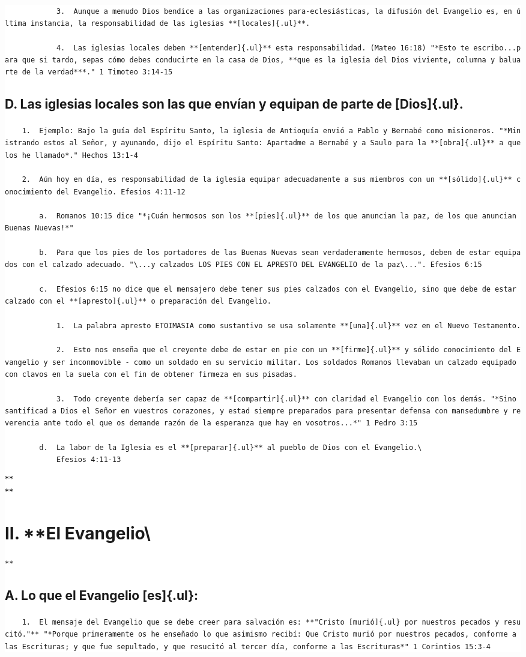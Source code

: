                 3.  Aunque a menudo Dios bendice a las organizaciones para-eclesiásticas, la difusión del Evangelio es, en última instancia, la responsabilidad de las iglesias **[locales]{.ul}**.
    
                4.  Las iglesias locales deben **[entender]{.ul}** esta responsabilidad. (Mateo 16:18) "*Esto te escribo...para que si tardo, sepas cómo debes conducirte en la casa de Dios, **que es la iglesia del Dios viviente, columna y baluarte de la verdad***." 1 Timoteo 3:14-15
    
##    D.  **Las iglesias locales son las que envían y equipan de parte de [Dios]{.ul}.**
    
        1.  Ejemplo: Bajo la guía del Espíritu Santo, la iglesia de Antioquía envió a Pablo y Bernabé como misioneros. "*Ministrando estos al Señor, y ayunando, dijo el Espíritu Santo: Apartadme a Bernabé y a Saulo para la **[obra]{.ul}** a que los he llamado*." Hechos 13:1-4
    
        2.  Aún hoy en día, es responsabilidad de la iglesia equipar adecuadamente a sus miembros con un **[sólido]{.ul}** conocimiento del Evangelio. Efesios 4:11-12
    
            a.  Romanos 10:15 dice "*¡Cuán hermosos son los **[pies]{.ul}** de los que anuncian la paz, de los que anuncian Buenas Nuevas!*"
    
            b.  Para que los pies de los portadores de las Buenas Nuevas sean verdaderamente hermosos, deben de estar equipados con el calzado adecuado. "\...y calzados LOS PIES CON EL APRESTO DEL EVANGELIO de la paz\...". Efesios 6:15
    
            c.  Efesios 6:15 no dice que el mensajero debe tener sus pies calzados con el Evangelio, sino que debe de estar calzado con el **[apresto]{.ul}** o preparación del Evangelio.
    
                1.  La palabra apresto ETOIMASIA como sustantivo se usa solamente **[una]{.ul}** vez en el Nuevo Testamento.
    
                2.  Esto nos enseña que el creyente debe de estar en pie con un **[firme]{.ul}** y sólido conocimiento del Evangelio y ser inconmovible - como un soldado en su servicio militar. Los soldados Romanos llevaban un calzado equipado con clavos en la suela con el fin de obtener firmeza en sus pisadas.
    
                3.  Todo creyente debería ser capaz de **[compartir]{.ul}** con claridad el Evangelio con los demás. "*Sino santificad a Dios el Señor en vuestros corazones, y estad siempre preparados para presentar defensa con mansedumbre y reverencia ante todo el que os demande razón de la esperanza que hay en vosotros...*" 1 Pedro 3:15
    
            d.  La labor de la Iglesia es el **[preparar]{.ul}** al pueblo de Dios con el Evangelio.\
                Efesios 4:11-13

**\
**

# II. **El Evangelio\
    **

##    A.  **Lo que el Evangelio [es]{.ul}:**
    
        1.  El mensaje del Evangelio que se debe creer para salvación es: **"Cristo [murió]{.ul} por nuestros pecados y resucitó."** "*Porque primeramente os he enseñado lo que asimismo recibí: Que Cristo murió por nuestros pecados, conforme a las Escrituras; y que fue sepultado, y que resucitó al tercer día, conforme a las Escrituras*" 1 Corintios 15:3-4
    